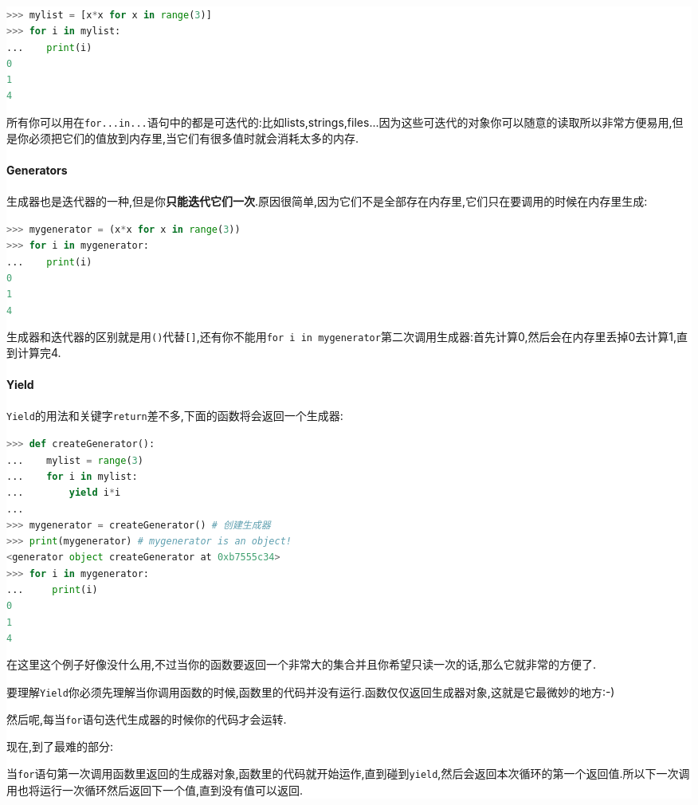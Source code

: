 ```python
>>> mylist = [x*x for x in range(3)]
>>> for i in mylist:
...    print(i)
0
1
4
```

所有你可以用在`for...in...`语句中的都是可迭代的:比如lists,strings,files...因为这些可迭代的对象你可以随意的读取所以非常方便易用,但是你必须把它们的值放到内存里,当它们有很多值时就会消耗太多的内存.

#### Generators

生成器也是迭代器的一种,但是你**只能迭代它们一次**.原因很简单,因为它们不是全部存在内存里,它们只在要调用的时候在内存里生成:

```python
>>> mygenerator = (x*x for x in range(3))
>>> for i in mygenerator:
...    print(i)
0
1
4
```

生成器和迭代器的区别就是用`()`代替`[]`,还有你不能用`for i in mygenerator`第二次调用生成器:首先计算0,然后会在内存里丢掉0去计算1,直到计算完4.

#### Yield

`Yield`的用法和关键字`return`差不多,下面的函数将会返回一个生成器:

```python
>>> def createGenerator():
...    mylist = range(3)
...    for i in mylist:
...        yield i*i
...
>>> mygenerator = createGenerator() # 创建生成器
>>> print(mygenerator) # mygenerator is an object!
<generator object createGenerator at 0xb7555c34>
>>> for i in mygenerator:
...     print(i)
0
1
4
```

在这里这个例子好像没什么用,不过当你的函数要返回一个非常大的集合并且你希望只读一次的话,那么它就非常的方便了.

要理解`Yield`你必须先理解当你调用函数的时候,函数里的代码并没有运行.函数仅仅返回生成器对象,这就是它最微妙的地方:-)

然后呢,每当`for`语句迭代生成器的时候你的代码才会运转.

现在,到了最难的部分:

当`for`语句第一次调用函数里返回的生成器对象,函数里的代码就开始运作,直到碰到`yield`,然后会返回本次循环的第一个返回值.所以下一次调用也将运行一次循环然后返回下一个值,直到没有值可以返回.
